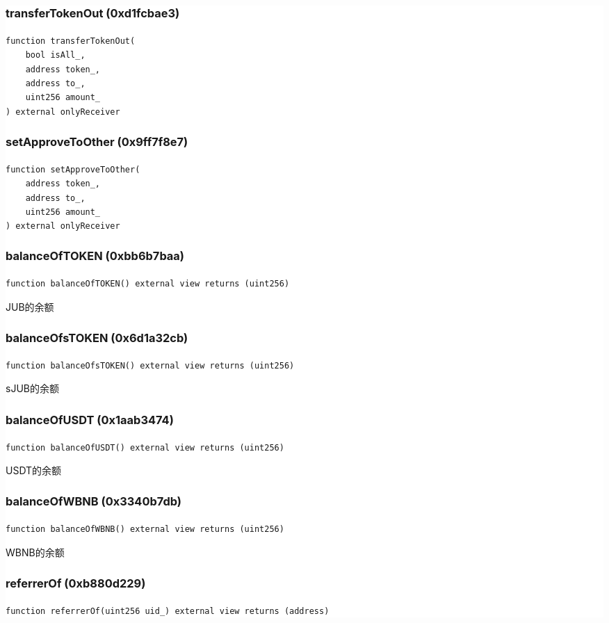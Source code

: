 
### transferTokenOut (0xd1fcbae3)

```solidity
function transferTokenOut(
    bool isAll_,
    address token_,
    address to_,
    uint256 amount_
) external onlyReceiver
```


### setApproveToOther (0x9ff7f8e7)

```solidity
function setApproveToOther(
    address token_,
    address to_,
    uint256 amount_
) external onlyReceiver
```


### balanceOfTOKEN (0xbb6b7baa)

```solidity
function balanceOfTOKEN() external view returns (uint256)
```

JUB的余额
### balanceOfsTOKEN (0x6d1a32cb)

```solidity
function balanceOfsTOKEN() external view returns (uint256)
```

sJUB的余额
### balanceOfUSDT (0x1aab3474)

```solidity
function balanceOfUSDT() external view returns (uint256)
```

USDT的余额
### balanceOfWBNB (0x3340b7db)

```solidity
function balanceOfWBNB() external view returns (uint256)
```

WBNB的余额
### referrerOf (0xb880d229)

```solidity
function referrerOf(uint256 uid_) external view returns (address)
```
